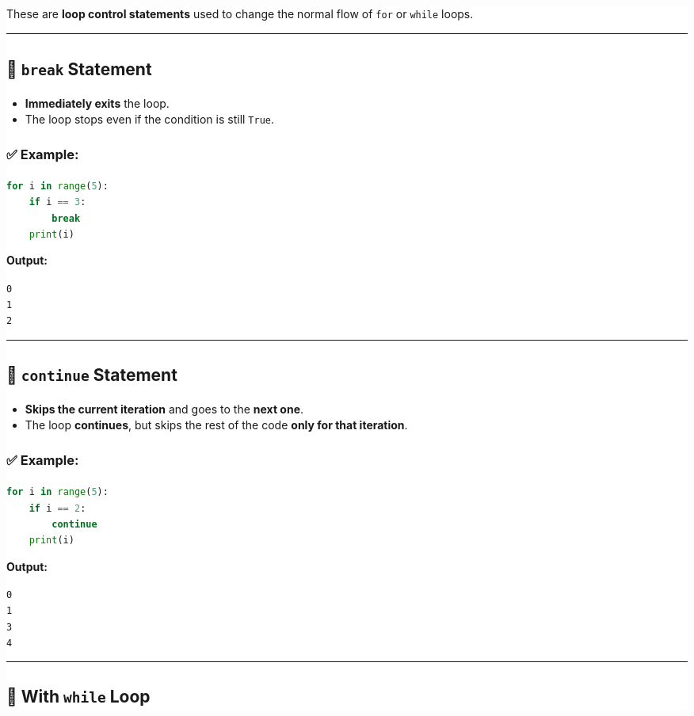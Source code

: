 These are **loop control statements** used to change the normal flow of `for` or `while` loops.

---

## 🔹 `break` Statement

* **Immediately exits** the loop.
* The loop stops even if the condition is still `True`.

### ✅ Example:

```python
for i in range(5):
    if i == 3:
        break
    print(i)
```

**Output:**

```
0
1
2
```

---

## 🔹 `continue` Statement

* **Skips the current iteration** and goes to the **next one**.
* The loop **continues**, but skips the rest of the code **only for that iteration**.

### ✅ Example:

```python
for i in range(5):
    if i == 2:
        continue
    print(i)
```

**Output:**

```
0
1
3
4
```

---

## 🔄 With `while` Loop
